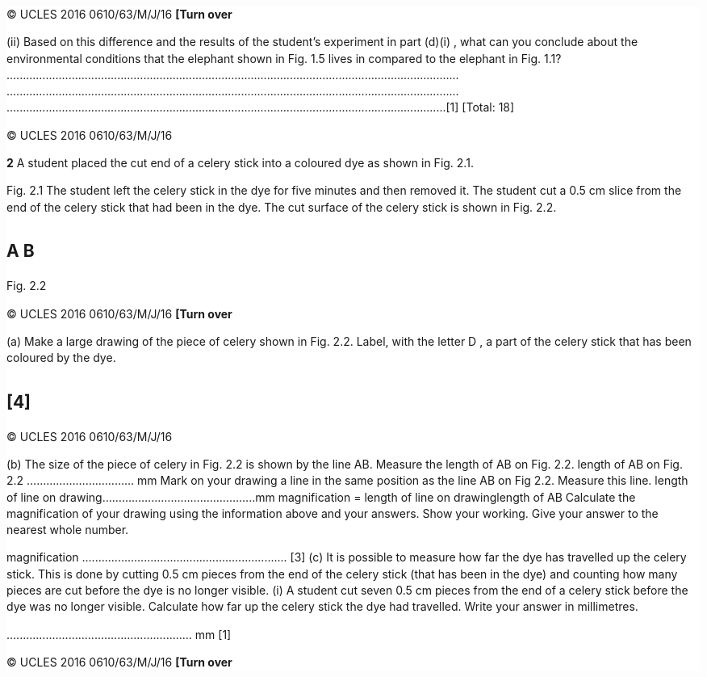 
© UCLES 2016 0610/63/M/J/16 **[Turn over** 

 (ii) Based on this difference and the results of the student’s experiment in part (d)(i) , what can you conclude about the environmental conditions that the elephant shown in Fig. 1.5 lives in compared to the elephant in Fig. 1.1? ........................................................................................................................................... ........................................................................................................................................... .......................................................................................................................................[1] [Total: 18] 


© UCLES 2016 0610/63/M/J/16 

**2** A student placed the cut end of a celery stick into a coloured dye as shown in Fig. 2.1. 

 Fig. 2.1 The student left the celery stick in the dye for five minutes and then removed it. The student cut a 0.5 cm slice from the end of the celery stick that had been in the dye. The cut surface of the celery stick is shown in Fig. 2.2. 

## A B 

 Fig. 2.2 


© UCLES 2016 0610/63/M/J/16 **[Turn over** 

 (a) Make a large drawing of the piece of celery shown in Fig. 2.2. Label, with the letter D , a part of the celery stick that has been coloured by the dye. 

## [4] 


© UCLES 2016 0610/63/M/J/16 

 (b) The size of the piece of celery in Fig. 2.2 is shown by the line AB. Measure the length of AB on Fig. 2.2. length of AB on Fig. 2.2 …………………………… mm Mark on your drawing a line in the same position as the line AB on Fig 2.2. Measure this line. length of line on drawing………………………………………..mm magnification = length of line on drawinglength of AB Calculate the magnification of your drawing using the information above and your answers. Show your working. Give your answer to the nearest whole number. 

 magnification ............................................................... [3] (c) It is possible to measure how far the dye has travelled up the celery stick. This is done by cutting 0.5 cm pieces from the end of the celery stick (that has been in the dye) and counting how many pieces are cut before the dye is no longer visible. (i) A student cut seven 0.5 cm pieces from the end of a celery stick before the dye was no longer visible. Calculate how far up the celery stick the dye had travelled. Write your answer in millimetres. 

 ......................................................... mm [1] 


© UCLES 2016 0610/63/M/J/16 **[Turn over** 
